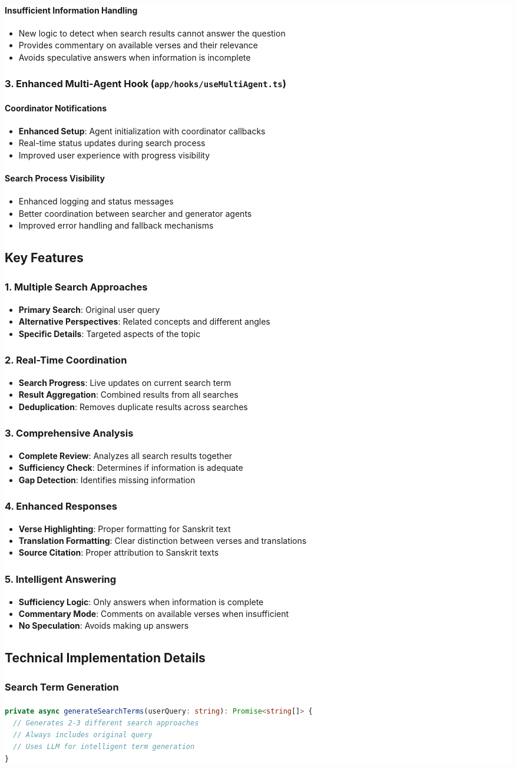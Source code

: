 #### Insufficient Information Handling
- New logic to detect when search results cannot answer the question
- Provides commentary on available verses and their relevance
- Avoids speculative answers when information is incomplete

### 3. Enhanced Multi-Agent Hook (`app/hooks/useMultiAgent.ts`)

#### Coordinator Notifications
- **Enhanced Setup**: Agent initialization with coordinator callbacks
- Real-time status updates during search process
- Improved user experience with progress visibility

#### Search Process Visibility
- Enhanced logging and status messages
- Better coordination between searcher and generator agents
- Improved error handling and fallback mechanisms

## Key Features

### 1. Multiple Search Approaches
- **Primary Search**: Original user query
- **Alternative Perspectives**: Related concepts and different angles
- **Specific Details**: Targeted aspects of the topic

### 2. Real-Time Coordination
- **Search Progress**: Live updates on current search term
- **Result Aggregation**: Combined results from all searches
- **Deduplication**: Removes duplicate results across searches

### 3. Comprehensive Analysis
- **Complete Review**: Analyzes all search results together
- **Sufficiency Check**: Determines if information is adequate
- **Gap Detection**: Identifies missing information

### 4. Enhanced Responses
- **Verse Highlighting**: Proper formatting for Sanskrit text
- **Translation Formatting**: Clear distinction between verses and translations
- **Source Citation**: Proper attribution to Sanskrit texts

### 5. Intelligent Answering
- **Sufficiency Logic**: Only answers when information is complete
- **Commentary Mode**: Comments on available verses when insufficient
- **No Speculation**: Avoids making up answers

## Technical Implementation Details

### Search Term Generation
```typescript
private async generateSearchTerms(userQuery: string): Promise<string[]> {
  // Generates 2-3 different search approaches
  // Always includes original query
  // Uses LLM for intelligent term generation
}
```
